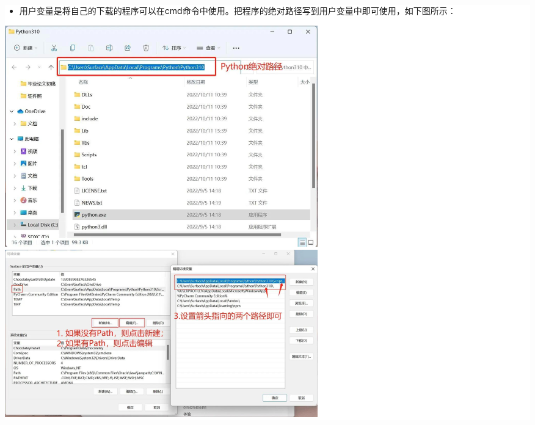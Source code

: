 


* 用户变量是将自己的下载的程序可以在cmd命令中使用。把程序的绝对路径写到用户变量中即可使用，如下图所示：

<img src="../../../resources\3-FunctionsAndApplications\6.developmentGuide\python\build/绝对路径.jpg" style="zoom: 50%;" />



<img src="../../../resources\3-FunctionsAndApplications\6.developmentGuide\python\build/添加path.jpg" style="zoom: 50%;" />
